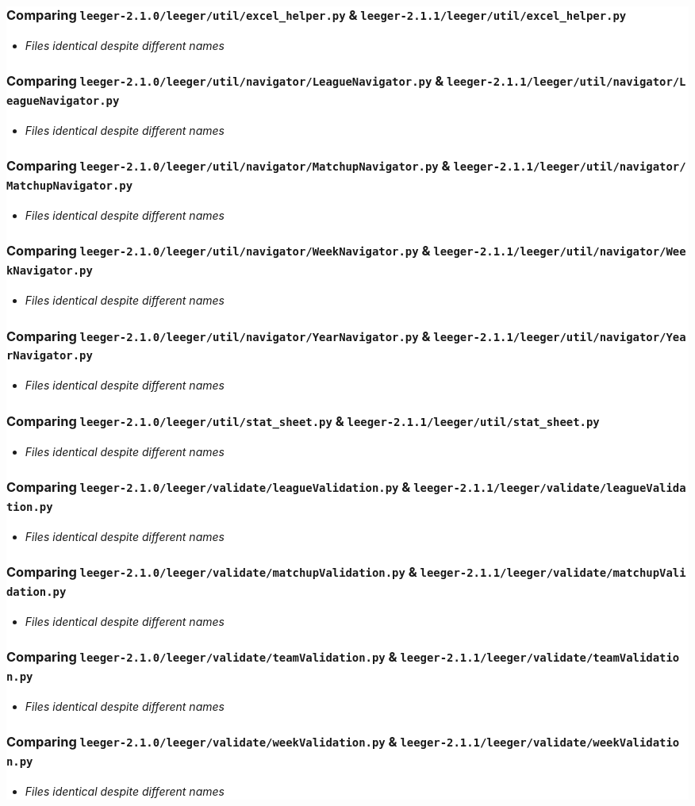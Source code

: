 ### Comparing `leeger-2.1.0/leeger/util/excel_helper.py` & `leeger-2.1.1/leeger/util/excel_helper.py`

 * *Files identical despite different names*

### Comparing `leeger-2.1.0/leeger/util/navigator/LeagueNavigator.py` & `leeger-2.1.1/leeger/util/navigator/LeagueNavigator.py`

 * *Files identical despite different names*

### Comparing `leeger-2.1.0/leeger/util/navigator/MatchupNavigator.py` & `leeger-2.1.1/leeger/util/navigator/MatchupNavigator.py`

 * *Files identical despite different names*

### Comparing `leeger-2.1.0/leeger/util/navigator/WeekNavigator.py` & `leeger-2.1.1/leeger/util/navigator/WeekNavigator.py`

 * *Files identical despite different names*

### Comparing `leeger-2.1.0/leeger/util/navigator/YearNavigator.py` & `leeger-2.1.1/leeger/util/navigator/YearNavigator.py`

 * *Files identical despite different names*

### Comparing `leeger-2.1.0/leeger/util/stat_sheet.py` & `leeger-2.1.1/leeger/util/stat_sheet.py`

 * *Files identical despite different names*

### Comparing `leeger-2.1.0/leeger/validate/leagueValidation.py` & `leeger-2.1.1/leeger/validate/leagueValidation.py`

 * *Files identical despite different names*

### Comparing `leeger-2.1.0/leeger/validate/matchupValidation.py` & `leeger-2.1.1/leeger/validate/matchupValidation.py`

 * *Files identical despite different names*

### Comparing `leeger-2.1.0/leeger/validate/teamValidation.py` & `leeger-2.1.1/leeger/validate/teamValidation.py`

 * *Files identical despite different names*

### Comparing `leeger-2.1.0/leeger/validate/weekValidation.py` & `leeger-2.1.1/leeger/validate/weekValidation.py`

 * *Files identical despite different names*

